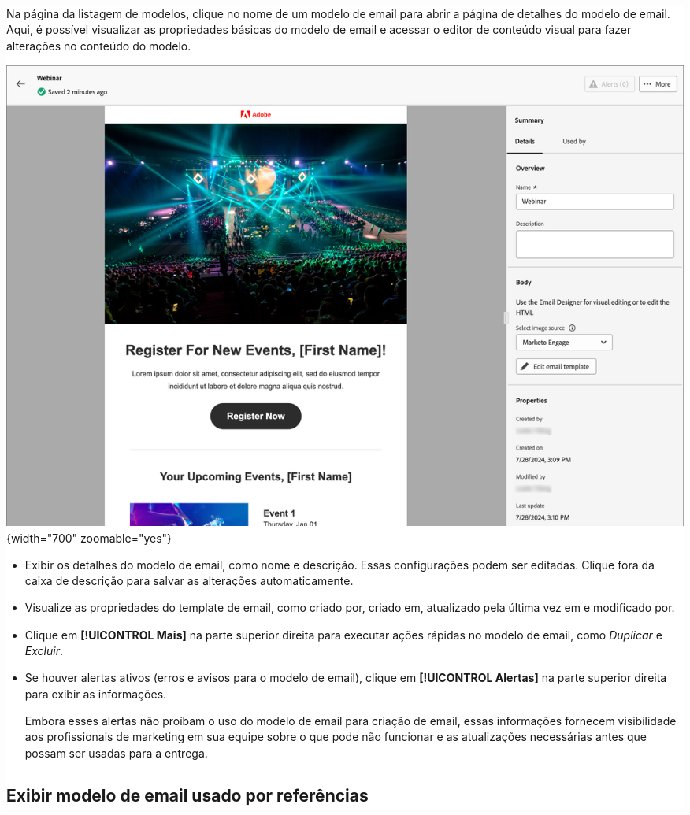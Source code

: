 Na página da listagem de modelos, clique no nome de um modelo de email para abrir a página de detalhes do modelo de email. Aqui, é possível visualizar as propriedades básicas do modelo de email e acessar o editor de conteúdo visual para fazer alterações no conteúdo do modelo.

![Acessar a biblioteca de modelos de email e filtrar por nome e datas](./assets/template-details.png){width="700" zoomable="yes"}

* Exibir os detalhes do modelo de email, como nome e descrição. Essas configurações podem ser editadas. Clique fora da caixa de descrição para salvar as alterações automaticamente.

* Visualize as propriedades do template de email, como criado por, criado em, atualizado pela última vez em e modificado por.

* Clique em **[!UICONTROL Mais]** na parte superior direita para executar ações rápidas no modelo de email, como _Duplicar_ e _Excluir_.

* Se houver alertas ativos (erros e avisos para o modelo de email), clique em **[!UICONTROL Alertas]** na parte superior direita para exibir as informações.

  Embora esses alertas não proíbam o uso do modelo de email para criação de email, essas informações fornecem visibilidade aos profissionais de marketing em sua equipe sobre o que pode não funcionar e as atualizações necessárias antes que possam ser usadas para a entrega.

## Exibir modelo de email usado por referências
